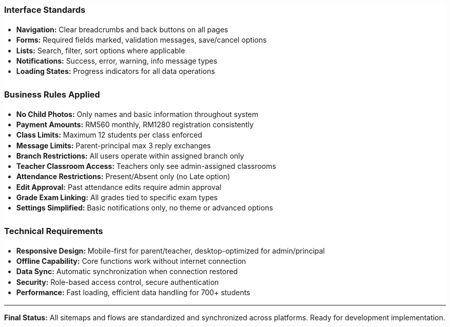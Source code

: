 ### Interface Standards
- **Navigation:** Clear breadcrumbs and back buttons on all pages
- **Forms:** Required fields marked, validation messages, save/cancel options
- **Lists:** Search, filter, sort options where applicable
- **Notifications:** Success, error, warning, info message types
- **Loading States:** Progress indicators for all data operations

### Business Rules Applied
- **No Child Photos:** Only names and basic information throughout system
- **Payment Amounts:** RM560 monthly, RM1280 registration consistently
- **Class Limits:** Maximum 12 students per class enforced
- **Message Limits:** Parent-principal max 3 reply exchanges
- **Branch Restrictions:** All users operate within assigned branch only
- **Teacher Classroom Access:** Teachers only see admin-assigned classrooms
- **Attendance Restrictions:** Present/Absent only (no Late option)
- **Edit Approval:** Past attendance edits require admin approval
- **Grade Exam Linking:** All grades tied to specific exam types
- **Settings Simplified:** Basic notifications only, no theme or advanced options

### Technical Requirements
- **Responsive Design:** Mobile-first for parent/teacher, desktop-optimized for admin/principal
- **Offline Capability:** Core functions work without internet connection
- **Data Sync:** Automatic synchronization when connection restored
- **Security:** Role-based access control, secure authentication
- **Performance:** Fast loading, efficient data handling for 700+ students

---

**Final Status:** All sitemaps and flows are standardized and synchronized across platforms. Ready for development implementation.